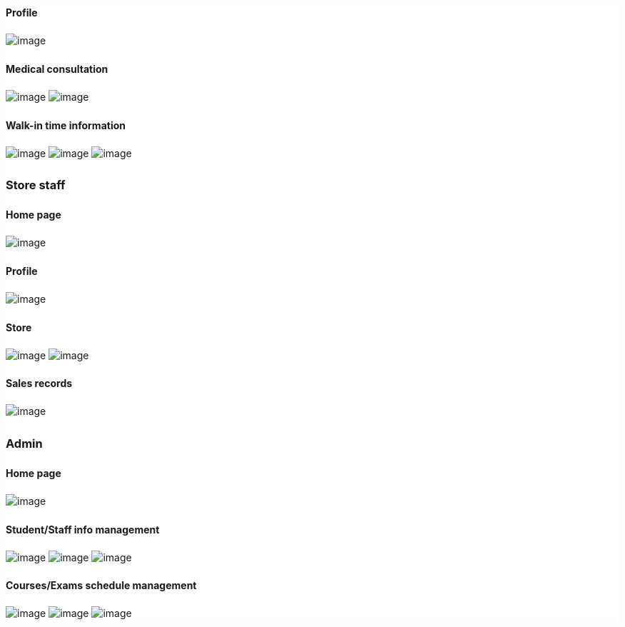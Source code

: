#### Profile
<img width="416" alt="image" src="https://github.com/M-Ethereal/VCampus/assets/43784135/dc9cdba6-3819-4673-af2d-dc6d1efc1e3f">

#### Medical consultation
<img width="416" alt="image" src="https://github.com/M-Ethereal/VCampus/assets/43784135/536ef51b-a18f-4a88-bd20-96cf58b2e328">
<img width="416" alt="image" src="https://github.com/M-Ethereal/VCampus/assets/43784135/dbe68c17-279b-408a-b0be-3347df566665">

#### Walk-in time information
<img width="416" alt="image" src="https://github.com/M-Ethereal/VCampus/assets/43784135/16339664-977b-49b2-a85c-05c7bfe6678e">
<img width="416" alt="image" src="https://github.com/M-Ethereal/VCampus/assets/43784135/64b31e52-b6c7-46c3-bf94-b631d27e7e91">
<img width="416" alt="image" src="https://github.com/M-Ethereal/VCampus/assets/43784135/e6462433-691d-4a9c-b195-bdc1880f6856">

### Store staff
#### Home page
<img width="416" alt="image" src="https://github.com/M-Ethereal/VCampus/assets/43784135/14a2bea3-bdc4-4ad4-8b43-9c6df4ce3018">

#### Profile
<img width="416" alt="image" src="https://github.com/M-Ethereal/VCampus/assets/43784135/8f3d5cfb-b423-4ba0-bb4d-1877f4f487b3">

#### Store
<img width="416" alt="image" src="https://github.com/M-Ethereal/VCampus/assets/43784135/62e2ca21-7b19-40db-a379-b1c2a0b9a137">
<img width="416" alt="image" src="https://github.com/M-Ethereal/VCampus/assets/43784135/f14f0a75-3b0e-4813-9747-a8899c46d1ec">

#### Sales records
<img width="416" alt="image" src="https://github.com/M-Ethereal/VCampus/assets/43784135/b5323f02-1a83-466a-b513-006fa12ed858">

### Admin
#### Home page
<img width="416" alt="image" src="https://github.com/M-Ethereal/VCampus/assets/43784135/4a55f8fa-a0a0-4068-bbe4-43fde6de0651">

#### Student/Staff info management
<img width="416" alt="image" src="https://github.com/M-Ethereal/VCampus/assets/43784135/257984db-42ea-4137-a8d6-324d9f3bf228">
<img width="416" alt="image" src="https://github.com/M-Ethereal/VCampus/assets/43784135/9fec4ba9-f490-476b-89ad-6de02d814c32">
<img width="416" alt="image" src="https://github.com/M-Ethereal/VCampus/assets/43784135/848601e3-762c-4e65-abb5-740f75049339">

#### Courses/Exams schedule management
<img width="416" alt="image" src="https://github.com/M-Ethereal/VCampus/assets/43784135/8beb30c3-51aa-48fa-adfc-4b90343ad24e">
<img width="416" alt="image" src="https://github.com/M-Ethereal/VCampus/assets/43784135/3c9328c3-5237-43a3-97bf-42e0353b3531">
<img width="416" alt="image" src="https://github.com/M-Ethereal/VCampus/assets/43784135/1e883c98-43e2-49ae-9356-2a9edefe48a3">
